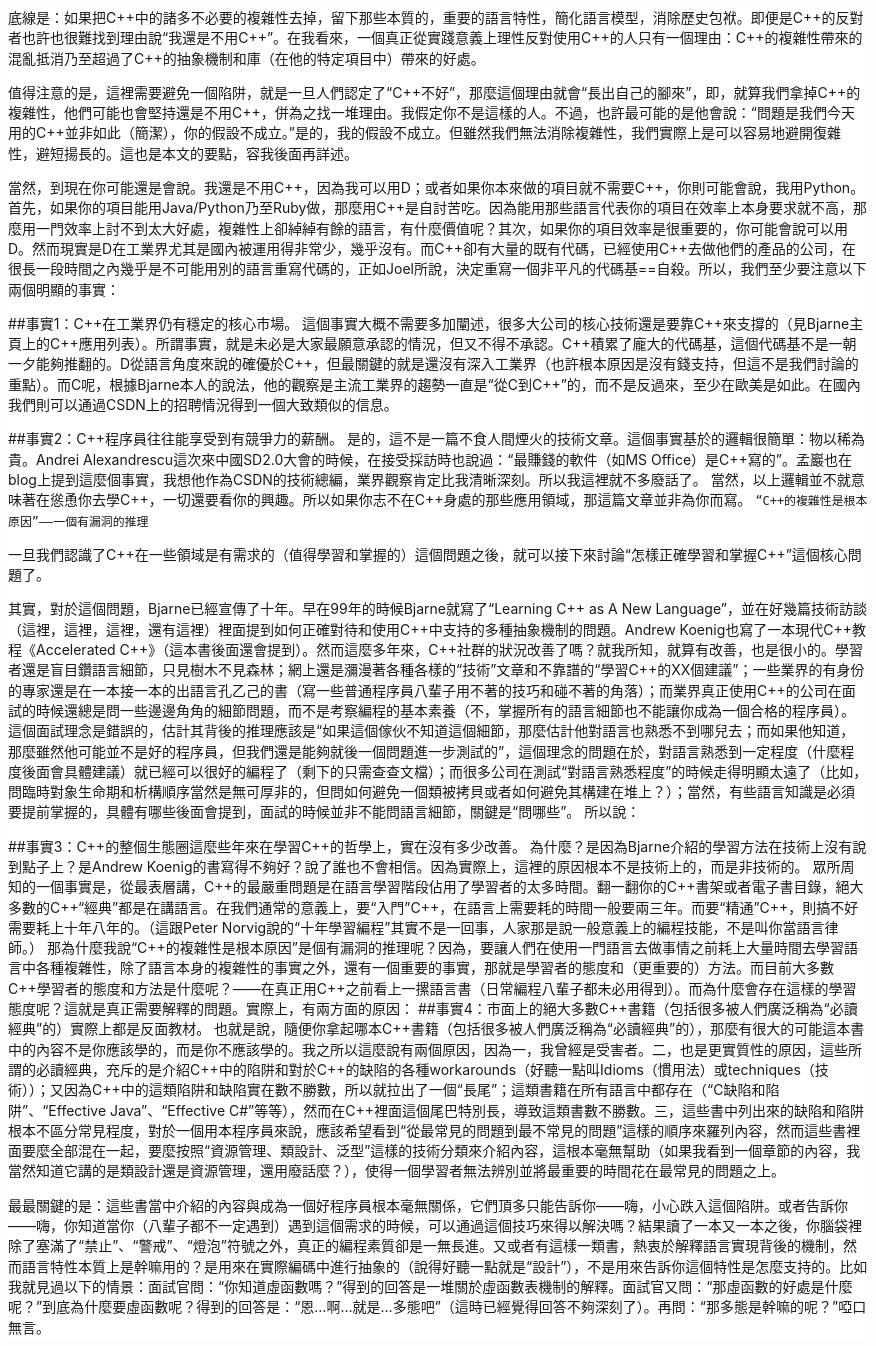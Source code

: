 底線是：如果把C++中的諸多不必要的複雜性去掉，留下那些本質的，重要的語言特性，簡化語言模型，消除歷史包袱。即便是C++的反對者也許也很難找到理由說“我還是不用C++”。在我看來，一個真正從實踐意義上理性反對使用C++的人只有一個理由：C++的複雜性帶來的混亂抵消乃至超過了C++的抽象機制和庫（在他的特定項目中）帶來的好處。

值得注意的是，這裡需要避免一個陷阱，就是一旦人們認定了“C++不好”，那麼這個理由就會“長出自己的腳來”，即，就算我們拿掉C++的複雜性，他們可能也會堅持還是不用C++，併為之找一堆理由。我假定你不是這樣的人。不過，也許最可能的是他會說：“問題是我們今天用的C++並非如此（簡潔），你的假設不成立。”是的，我的假設不成立。但雖然我們無法消除複雜性，我們實際上是可以容易地避開復雜性，避短揚長的。這也是本文的要點，容我後面再詳述。

當然，到現在你可能還是會說。我還是不用C++，因為我可以用D；或者如果你本來做的項目就不需要C++，你則可能會說，我用Python。首先，如果你的項目能用Java/Python乃至Ruby做，那麼用C++是自討苦吃。因為能用那些語言代表你的項目在效率上本身要求就不高，那麼用一門效率上討不到太大好處，複雜性上卻綽綽有餘的語言，有什麼價值呢？其次，如果你的項目效率是很重要的，你可能會說可以用D。然而現實是D在工業界尤其是國內被運用得非常少，幾乎沒有。而C++卻有大量的既有代碼，已經使用C++去做他們的產品的公司，在很長一段時間之內幾乎是不可能用別的語言重寫代碼的，正如Joel所說，決定重寫一個非平凡的代碼基==自殺。所以，我們至少要注意以下兩個明顯的事實：

##事實1：C++在工業界仍有穩定的核心市場。
這個事實大概不需要多加闡述，很多大公司的核心技術還是要靠C++來支撐的（見Bjarne主頁上的C++應用列表）。所謂事實，就是未必是大家最願意承認的情況，但又不得不承認。C++積累了龐大的代碼基，這個代碼基不是一朝一夕能夠推翻的。D從語言角度來說的確優於C++，但最關鍵的就是還沒有深入工業界（也許根本原因是沒有錢支持，但這不是我們討論的重點）。而C呢，根據Bjarne本人的說法，他的觀察是主流工業界的趨勢一直是“從C到C++”的，而不是反過來，至少在歐美是如此。在國內我們則可以通過CSDN上的招聘情況得到一個大致類似的信息。

##事實2：C++程序員往往能享受到有競爭力的薪酬。
是的，這不是一篇不食人間煙火的技術文章。這個事實基於的邏輯很簡單：物以稀為貴。Andrei Alexandrescu這次來中國SD2.0大會的時候，在接受採訪時也說過：“最賺錢的軟件（如MS Office）是C++寫的”。孟巖也在blog上提到這麼個事實，我想他作為CSDN的技術總編，業界觀察肯定比我清晰深刻。所以我這裡就不多廢話了。
當然，以上邏輯並不就意味著在慫恿你去學C++，一切還要看你的興趣。所以如果你志不在C++身處的那些應用領域，那這篇文章並非為你而寫。
`“C++的複雜性是根本原因”——一個有漏洞的推理`

一旦我們認識了C++在一些領域是有需求的（值得學習和掌握的）這個問題之後，就可以接下來討論“怎樣正確學習和掌握C++”這個核心問題了。

其實，對於這個問題，Bjarne已經宣傳了十年。早在99年的時候Bjarne就寫了“Learning C++ as A New Language”，並在好幾篇技術訪談（這裡，這裡，這裡，還有這裡）裡面提到如何正確對待和使用C++中支持的多種抽象機制的問題。Andrew Koenig也寫了一本現代C++教程《Accelerated C++》（這本書後面還會提到）。然而這麼多年來，C++社群的狀況改善了嗎？就我所知，就算有改善，也是很小的。學習者還是盲目鑽語言細節，只見樹木不見森林；網上還是瀰漫著各種各樣的“技術”文章和不靠譜的“學習C++的XX個建議”；一些業界的有身份的專家還是在一本接一本的出語言孔乙己的書（寫一些普通程序員八輩子用不著的技巧和碰不著的角落）；而業界真正使用C++的公司在面試的時候還總是問一些邊邊角角的細節問題，而不是考察編程的基本素養（不，掌握所有的語言細節也不能讓你成為一個合格的程序員）。這個面試理念是錯誤的，估計其背後的推理應該是“如果這個傢伙不知道這個細節，那麼估計他對語言也熟悉不到哪兒去；而如果他知道，那麼雖然他可能並不是好的程序員，但我們還是能夠就後一個問題進一步測試的”，這個理念的問題在於，對語言熟悉到一定程度（什麼程度後面會具體建議）就已經可以很好的編程了（剩下的只需查查文檔）；而很多公司在測試“對語言熟悉程度”的時候走得明顯太遠了（比如，問臨時對象生命期和析構順序當然是無可厚非的，但問如何避免一個類被拷貝或者如何避免其構建在堆上？）；當然，有些語言知識是必須要提前掌握的，具體有哪些後面會提到，面試的時候並非不能問語言細節，關鍵是“問哪些”。
所以說：

##事實3：C++的整個生態圈這麼些年來在學習C++的哲學上，實在沒有多少改善。
為什麼？是因為Bjarne介紹的學習方法在技術上沒有說到點子上？是Andrew Koenig的書寫得不夠好？說了誰也不會相信。因為實際上，這裡的原因根本不是技術上的，而是非技術的。
眾所周知的一個事實是，從最表層講，C++的最嚴重問題是在語言學習階段佔用了學習者的太多時間。翻一翻你的C++書架或者電子書目錄，絕大多數的C++“經典”都是在講語言。在我們通常的意義上，要“入門”C++，在語言上需要耗的時間一般要兩三年。而要“精通”C++，則搞不好需要耗上十年八年的。（這跟Peter Norvig說的“十年學習編程”其實不是一回事，人家那是說一般意義上的編程技能，不是叫你當語言律師。）
那為什麼我說“C++的複雜性是根本原因”是個有漏洞的推理呢？因為，要讓人們在使用一門語言去做事情之前耗上大量時間去學習語言中各種複雜性，除了語言本身的複雜性的事實之外，還有一個重要的事實，那就是學習者的態度和（更重要的）方法。而目前大多數C++學習者的態度和方法是什麼呢？——在真正用C++之前看上一摞語言書（日常編程八輩子都未必用得到）。而為什麼會存在這樣的學習態度呢？這就是真正需要解釋的問題。實際上，有兩方面的原因：
##事實4：市面上的絕大多數C++書籍（包括很多被人們廣泛稱為“必讀經典”的）實際上都是反面教材。
也就是說，隨便你拿起哪本C++書籍（包括很多被人們廣泛稱為“必讀經典”的），那麼有很大的可能這本書中的內容不是你應該學的，而是你不應該學的。我之所以這麼說有兩個原因，因為一，我曾經是受害者。二，也是更實質性的原因，這些所謂的必讀經典，充斥的是介紹C++中的陷阱和對於C++的缺陷的各種workarounds（好聽一點叫Idioms（慣用法）或techniques（技術））；又因為C++中的這類陷阱和缺陷實在數不勝數，所以就拉出了一個“長尾”；這類書籍在所有語言中都存在（“C缺陷和陷阱”、“Effective Java”、“Effective C#”等等），然而在C++裡面這個尾巴特別長，導致這類書數不勝數。三，這些書中列出來的缺陷和陷阱根本不區分常見程度，對於一個用本程序員來說，應該希望看到“從最常見的問題到最不常見的問題”這樣的順序來羅列內容，然而這些書裡面要麼全部混在一起，要麼按照“資源管理、類設計、泛型”這樣的技術分類來介紹內容，這根本毫無幫助（如果我看到一個章節的內容，我當然知道它講的是類設計還是資源管理，還用廢話麼？），使得一個學習者無法辨別並將最重要的時間花在最常見的問題之上。

最最關鍵的是：這些書當中介紹的內容與成為一個好程序員根本毫無關係，它們頂多只能告訴你——嗨，小心跌入這個陷阱。或者告訴你——嗨，你知道當你（八輩子都不一定遇到）遇到這個需求的時候，可以通過這個技巧來得以解決嗎？結果讀了一本又一本之後，你腦袋裡除了塞滿了“禁止”、“警戒”、“燈泡”符號之外，真正的編程素質卻是一無長進。又或者有這樣一類書，熱衷於解釋語言實現背後的機制，然而語言特性本質上是幹嘛用的？是用來在實際編碼中進行抽象的（說得好聽一點就是“設計”），不是用來告訴你這個特性是怎麼支持的。比如我就見過以下的情景：面試官問：“你知道虛函數嗎？”得到的回答是一堆關於虛函數表機制的解釋。面試官又問：“那虛函數的好處是什麼呢？”到底為什麼要虛函數呢？得到的回答是：“恩…啊…就是…多態吧”（這時已經覺得回答不夠深刻了）。再問：“那多態是幹嘛的呢？”啞口無言。
